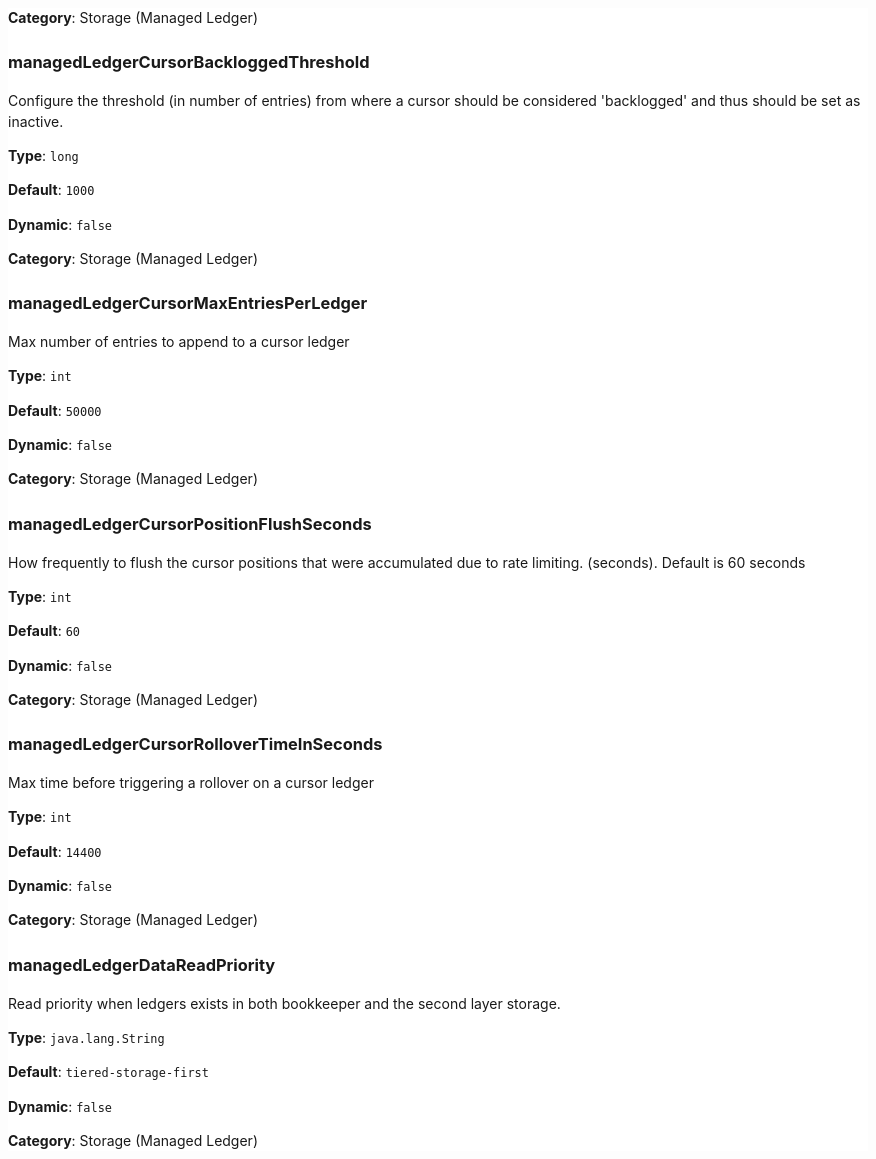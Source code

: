 **Category**: Storage (Managed Ledger)

### managedLedgerCursorBackloggedThreshold
Configure the threshold (in number of entries) from where a cursor should be considered 'backlogged' and thus should be set as inactive.

**Type**: `long`

**Default**: `1000`

**Dynamic**: `false`

**Category**: Storage (Managed Ledger)

### managedLedgerCursorMaxEntriesPerLedger
Max number of entries to append to a cursor ledger

**Type**: `int`

**Default**: `50000`

**Dynamic**: `false`

**Category**: Storage (Managed Ledger)

### managedLedgerCursorPositionFlushSeconds
How frequently to flush the cursor positions that were accumulated due to rate limiting. (seconds). Default is 60 seconds

**Type**: `int`

**Default**: `60`

**Dynamic**: `false`

**Category**: Storage (Managed Ledger)

### managedLedgerCursorRolloverTimeInSeconds
Max time before triggering a rollover on a cursor ledger

**Type**: `int`

**Default**: `14400`

**Dynamic**: `false`

**Category**: Storage (Managed Ledger)

### managedLedgerDataReadPriority
Read priority when ledgers exists in both bookkeeper and the second layer storage.

**Type**: `java.lang.String`

**Default**: `tiered-storage-first`

**Dynamic**: `false`

**Category**: Storage (Managed Ledger)
